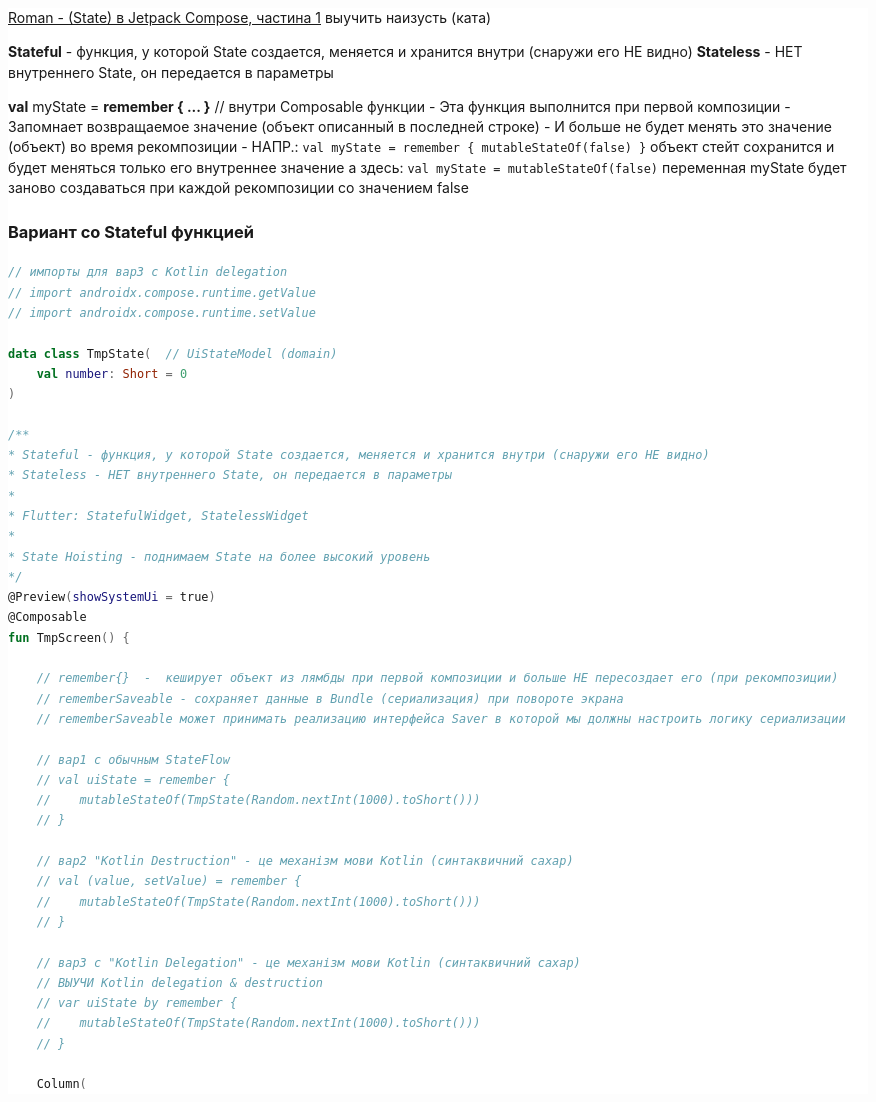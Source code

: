
[Roman - (State) в Jetpack Compose, частина 1](https://www.youtube.com/watch?v=nLXjIZs3G9I&list=PLRmiL0mct8WkFdcvOCi06_64_ec3B2jvx&index=7&pp=iAQB)
выучить наизусть (ката)

**Stateful** - функция, у которой State создается, меняется и хранится внутри (снаружи его НЕ видно)
**Stateless** - НЕТ внутреннего State, он передается в параметры

**val** myState = **remember { ... }**  // внутри Composable функции
	- Эта функция выполнится при первой композиции 
	- Запомнает возвращаемое значение (объект описанный в последней строке)
	- И больше не будет менять это значение (объект) во время рекомпозиции
	- НАПР.:
		`val myState = remember { mutableStateOf(false) }`
		объект стейт сохранится и будет меняться только его внутреннее значение
		а здесь:
		`val myState = mutableStateOf(false)`
		переменная myState будет заново создаваться при каждой рекомпозиции со значением false
### Вариант со Stateful функцией

```kotlin
// импорты для вар3 с Kotlin delegation
// import androidx.compose.runtime.getValue
// import androidx.compose.runtime.setValue

data class TmpState(  // UiStateModel (domain)
	val number: Short = 0  
)  

/**
* Stateful - функция, у которой State создается, меняется и хранится внутри (снаружи его НЕ видно)
* Stateless - НЕТ внутреннего State, он передается в параметры
*  
* Flutter: StatefulWidget, StatelessWidget 
* 
* State Hoisting - поднимаем State на более высокий уровень
*/
@Preview(showSystemUi = true)  
@Composable  
fun TmpScreen() {  

	// remember{}  -  кеширует объект из лямбды при первой композиции и больше НЕ пересоздает его (при рекомпозиции)
	// rememberSaveable - сохраняет данные в Bundle (сериализация) при повороте экрана
	// rememberSaveable может принимать реализацию интерфейса Saver в которой мы должны настроить логику сериализации

	// вар1 с обычным StateFlow
	// val uiState = remember {  
	// 	  mutableStateOf(TmpState(Random.nextInt(1000).toShort()))  
	// }
	
	// вар2 "Kotlin Destruction" - це механізм мови Kotlin (синтаквичний сахар)
	// val (value, setValue) = remember {  
	//    mutableStateOf(TmpState(Random.nextInt(1000).toShort()))  
	// } 
	
	// вар3 с "Kotlin Delegation" - це механізм мови Kotlin (синтаквичний сахар)
	// ВЫУЧИ Kotlin delegation & destruction
	// var uiState by remember {  
	//    mutableStateOf(TmpState(Random.nextInt(1000).toShort()))  
	// }
	  
	Column(
```